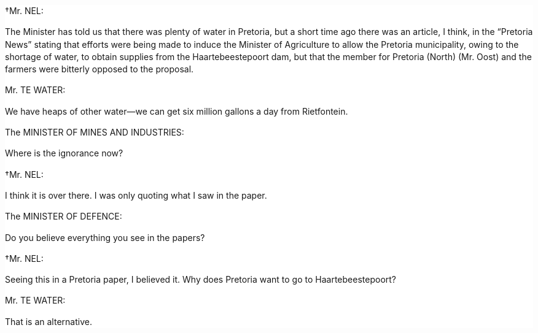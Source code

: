</speech>

<speech by="#nel">

<from>&#x2020;Mr. <person refersTo="hansard_za">NEL</person>:</from>

<p>The Minister has told us that there was plenty of water in Pretoria, but a short time ago there was an article, I think, in the &#x201C;Pretoria News&#x201D; stating that efforts were being made to induce the Minister of Agriculture to allow the Pretoria municipality, owing to the shortage of water, to obtain supplies from the Haartebeestepoort dam, but that the member for Pretoria (North) (Mr. Oost) and the farmers were bitterly opposed to the proposal.</p>

</speech>

<speech by="#te_water">

<from>Mr. <person refersTo="hansard_za">TE WATER</person>:</from>

<p>We have heaps of other water&#x2014;we can get six million gallons a day from Rietfontein.</p>

</speech>

<speech by="#minister_of_mines_and_industries">

<from>The <person refersTo="hansard_za">MINISTER OF MINES AND INDUSTRIES</person>:</from>

<p>Where is the ignorance now?</p>

</speech>

<speech by="#nel">

<from>&#x2020;Mr. <person refersTo="hansard_za">NEL</person>:</from>

<p>I think it is over there. I was only quoting what I saw in the paper.</p>

</speech>

<speech by="#minister_of_defence">

<from>The <person refersTo="hansard_za">MINISTER OF DEFENCE</person>:</from>

<p>Do you believe everything you see in the papers?</p>

</speech>

<speech by="#nel">

<from>&#x2020;Mr. <person refersTo="hansard_za">NEL</person>:</from>

<p>Seeing this in a Pretoria paper, I believed it. Why does Pretoria want to go to Haartebeestepoort?</p>

</speech>

<speech by="#te_water">

<from>Mr. <person refersTo="hansard_za">TE WATER</person>:</from>

<p>That is an alternative.</p>

</speech>

<speech by="#nel">
